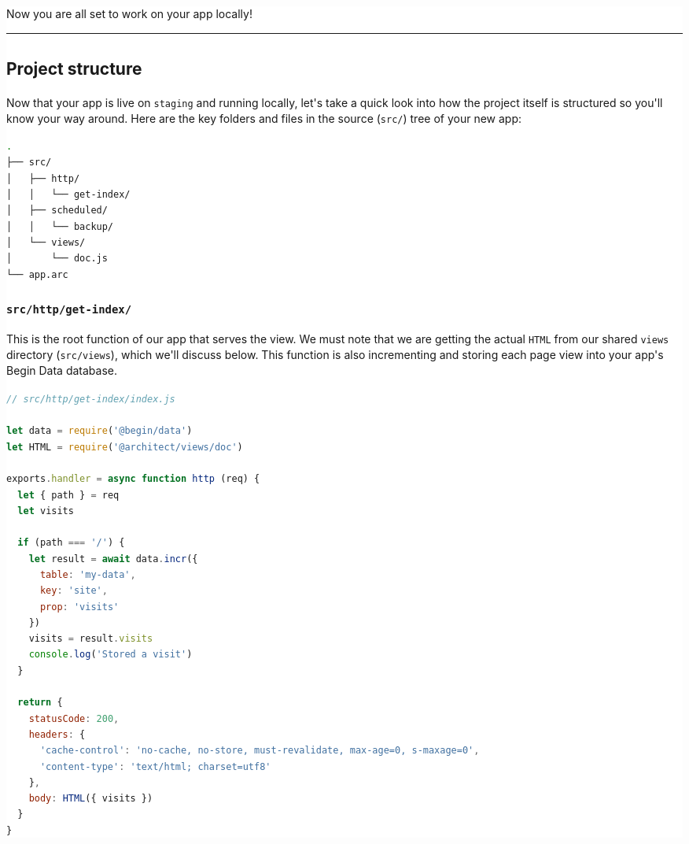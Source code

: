 Now you are all set to work on your app locally!

---

## Project structure

Now that your app is live on `staging` and running locally, let's take a quick look into how the project itself is structured so you'll know your way around. Here are the key folders and files in the source (`src/`) tree of your new app:

```bash
.
├── src/
│   ├── http/
│   │   └── get-index/
│   ├── scheduled/
│   │   └── backup/
│   └── views/
│       └── doc.js
└── app.arc
```

### `src/http/get-index/`

This is the root function of our app that serves the view. We must note that we are getting the actual `HTML` from our shared `views` directory (`src/views`), which we'll discuss below. This function is also incrementing and storing each page view into your app's Begin Data database.

```js
// src/http/get-index/index.js

let data = require('@begin/data')
let HTML = require('@architect/views/doc')

exports.handler = async function http (req) {
  let { path } = req
  let visits

  if (path === '/') {
    let result = await data.incr({
      table: 'my-data',
      key: 'site',
      prop: 'visits'
    })
    visits = result.visits
    console.log('Stored a visit')
  }

  return {
    statusCode: 200,
    headers: {
      'cache-control': 'no-cache, no-store, must-revalidate, max-age=0, s-maxage=0',
      'content-type': 'text/html; charset=utf8'
    },
    body: HTML({ visits })
  }
}
```
